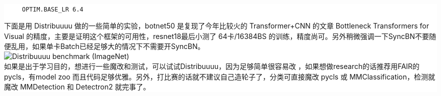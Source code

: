 ```bash
     OPTIM.BASE_LR 6.4
```
下面是用 Distribuuuu 做的一些简单的实验，botnet50 是复现了今年比较火的 Transformer+CNN 的文章 Bottleneck Transformers for Visual 的精度，主要是证明这个框架的可用性，resnet18最后小测了 64卡/16384BS 的训练，精度尚可。另外稍微强调一下SyncBN不要随便乱用，如果单卡Batch已经足够大的情况下不需要开SyncBN。<br />![Distribuuuu benchmark (ImageNet)](https://cdn.nlark.com/yuque/0/2022/jpeg/396745/1657157089400-b5cf06bf-91c8-4411-8d41-f8f31115af97.jpeg#clientId=uc47a9bd8-6c7f-4&from=paste&id=u2ed5d02f&originHeight=419&originWidth=1080&originalType=url&ratio=1&rotation=0&showTitle=true&status=done&style=shadow&taskId=u6ccb924a-ed89-40a3-9a88-56f039a3855&title=Distribuuuu%20benchmark%20%28ImageNet%29 "Distribuuuu benchmark (ImageNet)")<br />如果是出于学习目的，想进行一些魔改和测试，可以试试Distribuuuu，因为足够简单很容易改 ，如果想做research的话推荐用FAIR的 pycls，有model zoo 而且代码足够优雅。另外，打比赛的话就不建议自己造轮子了，分类可直接魔改 pycls 或 MMClassification，检测就魔改 MMDetection 和 Detectron2 就完事了。

